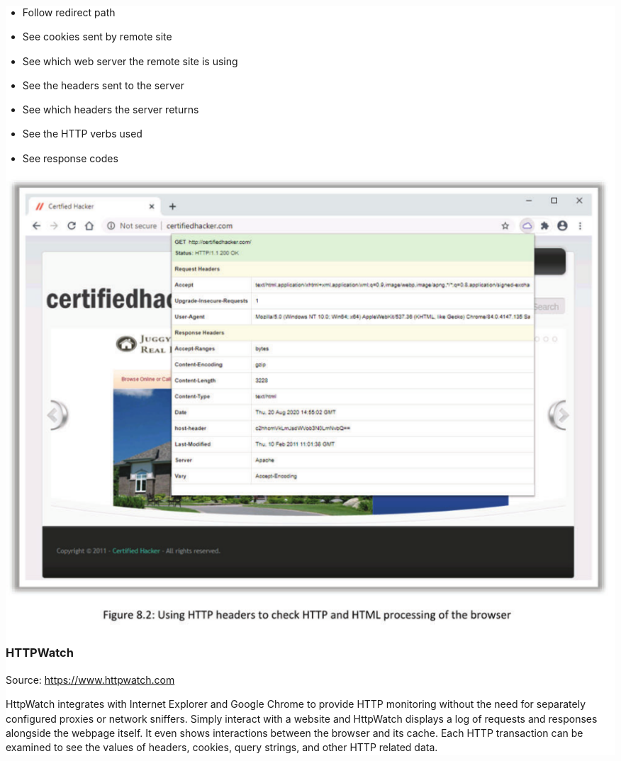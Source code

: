 - Follow redirect path

- See cookies sent by remote site

- See which web server the remote site is using

- See the headers sent to the server

- See which headers the server returns

- See the HTTP verbs used

- See response codes

![image-20210912063346057](images/image-20210912063346057.png)

### HTTPWatch

Source: https://www.httpwatch.com

HttpWatch integrates with Internet Explorer and Google Chrome to provide HTTP monitoring without the need for separately configured proxies or network sniffers. Simply interact with a website and HttpWatch displays a log of requests and responses alongside the webpage itself. It even shows interactions between the browser and its cache. Each HTTP transaction can be examined to see the values of headers, cookies, query strings, and other HTTP related data.
